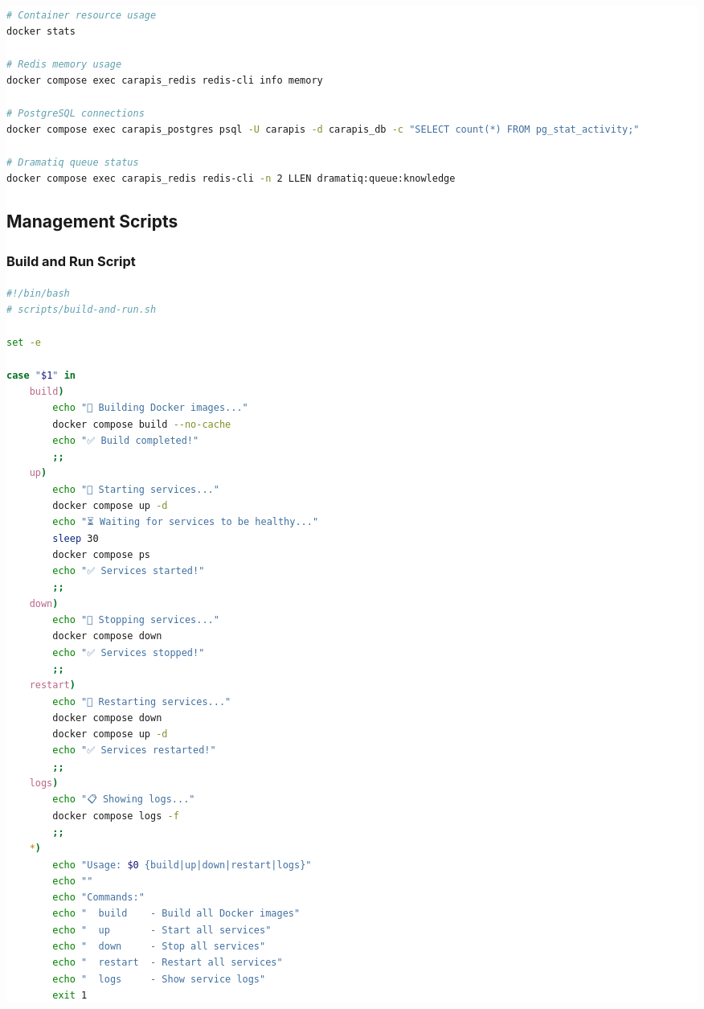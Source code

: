 ```bash
# Container resource usage
docker stats

# Redis memory usage
docker compose exec carapis_redis redis-cli info memory

# PostgreSQL connections
docker compose exec carapis_postgres psql -U carapis -d carapis_db -c "SELECT count(*) FROM pg_stat_activity;"

# Dramatiq queue status
docker compose exec carapis_redis redis-cli -n 2 LLEN dramatiq:queue:knowledge
```

## Management Scripts

### Build and Run Script

```bash
#!/bin/bash
# scripts/build-and-run.sh

set -e

case "$1" in
    build)
        echo "🔨 Building Docker images..."
        docker compose build --no-cache
        echo "✅ Build completed!"
        ;;
    up)
        echo "🚀 Starting services..."
        docker compose up -d
        echo "⏳ Waiting for services to be healthy..."
        sleep 30
        docker compose ps
        echo "✅ Services started!"
        ;;
    down)
        echo "🛑 Stopping services..."
        docker compose down
        echo "✅ Services stopped!"
        ;;
    restart)
        echo "🔄 Restarting services..."
        docker compose down
        docker compose up -d
        echo "✅ Services restarted!"
        ;;
    logs)
        echo "📋 Showing logs..."
        docker compose logs -f
        ;;
    *)
        echo "Usage: $0 {build|up|down|restart|logs}"
        echo ""
        echo "Commands:"
        echo "  build    - Build all Docker images"
        echo "  up       - Start all services"
        echo "  down     - Stop all services"
        echo "  restart  - Restart all services"
        echo "  logs     - Show service logs"
        exit 1
```